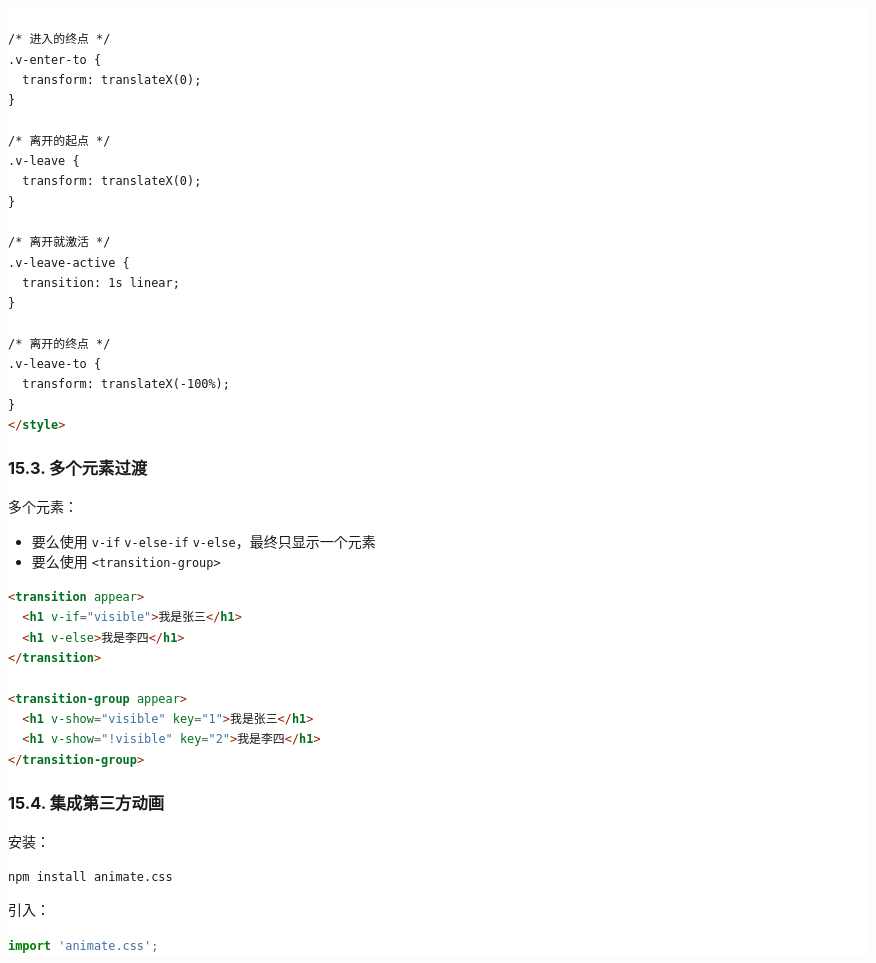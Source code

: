 ```html

/* 进入的终点 */
.v-enter-to {
  transform: translateX(0);
}

/* 离开的起点 */
.v-leave {
  transform: translateX(0);
}

/* 离开就激活 */
.v-leave-active {
  transition: 1s linear;
}

/* 离开的终点 */
.v-leave-to {
  transform: translateX(-100%);
}
</style>
```

### 15.3. 多个元素过渡

多个元素：

* 要么使用 `v-if` `v-else-if` `v-else`，最终只显示一个元素
* 要么使用 ```<transition-group>```

```html
<transition appear>
  <h1 v-if="visible">我是张三</h1>
  <h1 v-else>我是李四</h1>
</transition>

<transition-group appear>
  <h1 v-show="visible" key="1">我是张三</h1>
  <h1 v-show="!visible" key="2">我是李四</h1>
</transition-group>
```

### 15.4. 集成第三方动画

安装：

```shell
npm install animate.css
```

引入：

```javascript
import 'animate.css';
```
